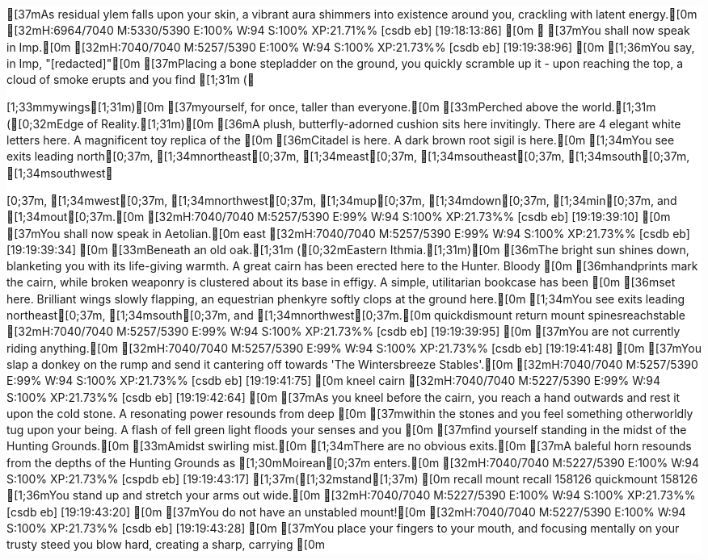 [37mAs residual ylem falls upon your skin, a vibrant aura shimmers into existence around you, crackling with latent energy.[0m
[32mH:6964/7040 M:5330/5390 E:100% W:94 S:100% XP:21.71%% [csdb eb] [19:18:13:86] [0m

[37mYou shall now speak in Imp.[0m
[32mH:7040/7040 M:5257/5390 E:100% W:94 S:100% XP:21.73%% [csdb eb] [19:19:38:96] [0m
[1;36mYou say, in Imp, "[redacted]"[0m
[37mPlacing a bone stepladder on the ground, you quickly scramble up it - upon reaching the top, a cloud of smoke erupts and you find [1;31m (

[1;33mmywings[1;31m)[0m
[37myourself, for once, taller than everyone.[0m
[33mPerched above the world.[1;31m ([0;32mEdge of Reality.[1;31m)[0m
[36mA plush, butterfly-adorned cushion sits here invitingly. There are 4 elegant white letters here. A magnificent toy replica of the [0m
[36mCitadel is here. A dark brown root sigil is here.[0m
[1;34mYou see exits leading north[0;37m, [1;34mnortheast[0;37m, [1;34meast[0;37m, [1;34msoutheast[0;37m, [1;34msouth[0;37m, [1;34msouthwest

[0;37m, [1;34mwest[0;37m, [1;34mnorthwest[0;37m, [1;34mup[0;37m, [1;34mdown[0;37m, [1;34min[0;37m, and [1;34mout[0;37m.[0m
[32mH:7040/7040 M:5257/5390 E:99% W:94 S:100% XP:21.73%% [csdb eb] [19:19:39:10] [0m
[37mYou shall now speak in Aetolian.[0m
east
[32mH:7040/7040 M:5257/5390 E:99% W:94 S:100% XP:21.73%% [csdb eb] [19:19:39:34] [0m
[33mBeneath an old oak.[1;31m ([0;32mEastern Ithmia.[1;31m)[0m
[36mThe bright sun shines down, blanketing you with its life-giving warmth. A great cairn has been erected here to the Hunter. Bloody [0m
[36mhandprints mark the cairn, while broken weaponry is clustered about its base in effigy. A simple, utilitarian bookcase has been [0m
[36mset here. Brilliant wings slowly flapping, an equestrian phenkyre softly clops at the ground here.[0m
[1;34mYou see exits leading northeast[0;37m, [1;34msouth[0;37m, and [1;34mnorthwest[0;37m.[0m
quickdismount
return mount spinesreachstable
[32mH:7040/7040 M:5257/5390 E:99% W:94 S:100% XP:21.73%% [csdb eb] [19:19:39:95] [0m
[37mYou are not currently riding anything.[0m
[32mH:7040/7040 M:5257/5390 E:99% W:94 S:100% XP:21.73%% [csdb eb] [19:19:41:48] [0m
[37mYou slap a donkey on the rump and send it cantering off towards 'The Wintersbreeze Stables'.[0m
[32mH:7040/7040 M:5257/5390 E:99% W:94 S:100% XP:21.73%% [csdb eb] [19:19:41:75] [0m
kneel cairn
[32mH:7040/7040 M:5227/5390 E:99% W:94 S:100% XP:21.73%% [csdb eb] [19:19:42:64] [0m
[37mAs you kneel before the cairn, you reach a hand outwards and rest it upon the cold stone. A resonating power resounds from deep [0m
[37mwithin the stones and you feel something otherworldly tug upon your being. A flash of fell green light floods your senses and you [0m
[37mfind yourself standing in the midst of the Hunting Grounds.[0m
[33mAmidst swirling mist.[0m
[1;34mThere are no obvious exits.[0m
[37mA baleful horn resounds from the depths of the Hunting Grounds as [1;30mMoirean[0;37m enters.[0m
[32mH:7040/7040 M:5227/5390 E:100% W:94 S:100% XP:21.73%% [cspdb eb] [19:19:43:17] [1;37m([1;32mstand[1;37m) [0m
recall mount 
recall 158126
quickmount 158126
[1;36mYou stand up and stretch your arms out wide.[0m
[32mH:7040/7040 M:5227/5390 E:100% W:94 S:100% XP:21.73%% [csdb eb] [19:19:43:20] [0m
[37mYou do not have an unstabled mount![0m
[32mH:7040/7040 M:5227/5390 E:100% W:94 S:100% XP:21.73%% [csdb eb] [19:19:43:28] [0m
[37mYou place your fingers to your mouth, and focusing mentally on your trusty steed you blow hard, creating a sharp, carrying [0m